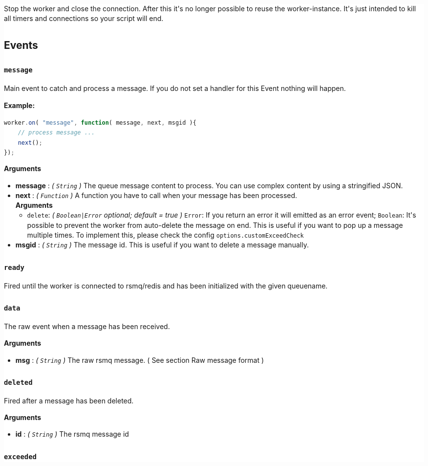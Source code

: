 Stop the worker and close the connection.
After this it's no longer possible to reuse the worker-instance.
It's just intended to kill all timers and connections so your script will end.

## Events

### `message`

Main event to catch and process a message.
If you do not set a handler for this Event nothing will happen.

**Example:**

```js
worker.on( "message", function( message, next, msgid ){
	// process message ... 
	next();
});
```

**Arguments** 

- **message** : *( `String` )* The queue message content to process. You can use complex content by using a stringified JSON.
- **next** : *( `Function` )* A function you have to call when your message has been processed.  
  **Arguments** 
  * `delete`: *( `Boolean|Error` optional; default = true )* `Error`: If you return an error it will emitted as an error event; `Boolean`: It's possible to prevent the worker from auto-delete the message on end. This is useful if you want to pop up a message multiple times. To implement this, please check the config `options.customExceedCheck`
- **msgid** : *( `String` )* The message id. This is useful if you want to delete a message manually.

### `ready`

Fired until the worker is connected to rsmq/redis and has been initialized with the given queuename.

### `data`

The raw event when a message has been received.

**Arguments** 

- **msg** : *( `String` )* The raw rsmq message. ( See section Raw message format )

### `deleted`

Fired after a message has been deleted.

**Arguments** 

- **id** : *( `String` )* The rsmq message id

### `exceeded`

